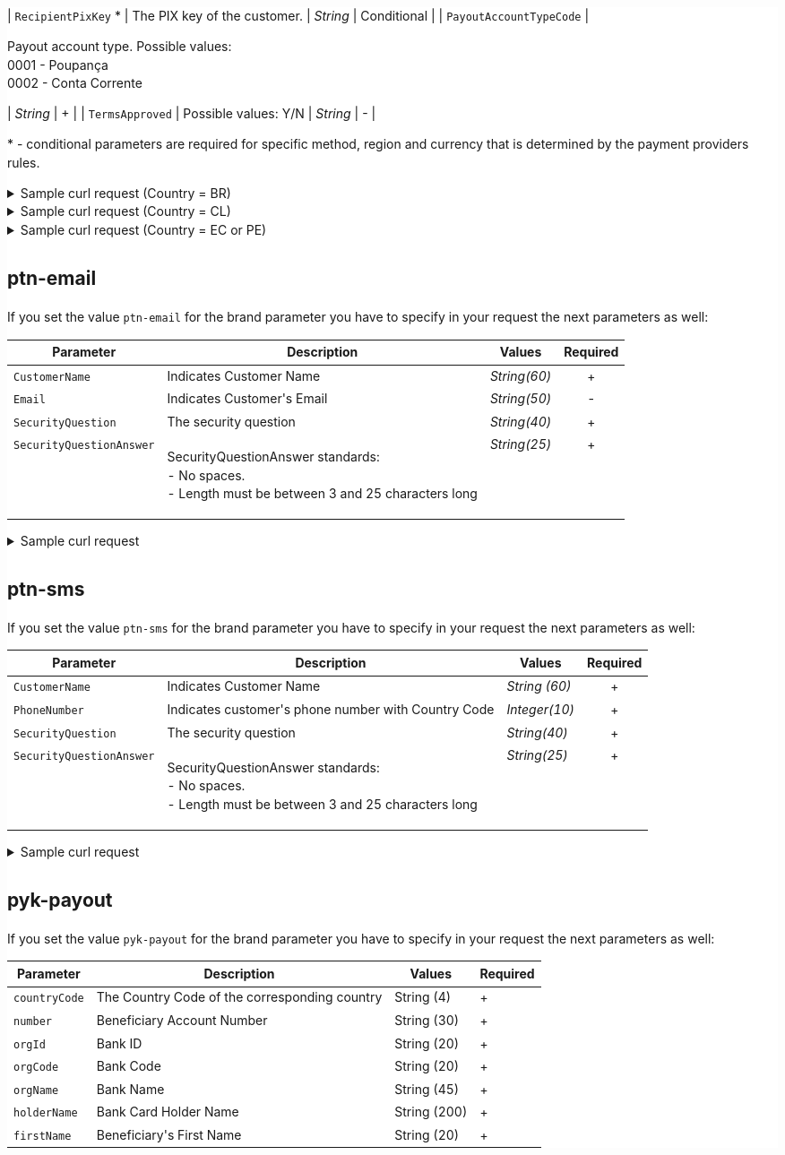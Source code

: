 | `RecipientPixKey` \*           | The PIX key of the customer.                                                                                                                                                                                                                                                                                                                                                                                                                                                                                                                                 | _String_   |  Conditional |
| `PayoutAccountTypeCode`        | <p>Payout account type. Possible values:<br>0001 - Poupança<br>0002 - Conta Corrente</p>                                                                                                                                                                                                                                                                                                                                                                                                                                                                     | _String_   |       +      |
| `TermsApproved`                | Possible values: Y/N                                                                                                                                                                                                                                                                                                                                                                                                                                                                                                                                         | _String_   |       -      |

\* - conditional parameters are required for specific method, region and currency that is determined by the payment providers rules.

<details><summary>Sample curl request (Country = BR)</summary></details>

<details><summary>Sample curl request (Country = CL)</summary></details>

<details><summary>Sample curl request (Country = EC or PE)</summary></details>

## ptn-email

If you set the value `ptn-email` for the brand parameter you have to specify in your request the next parameters as well:

| **Parameter**            | **Description**                                                                                               | **Values**   | **Required** |
| ------------------------ | ------------------------------------------------------------------------------------------------------------- | ------------ | :----------: |
| `CustomerName`           | Indicates Customer Name                                                                                       | _String(60)_ |       +      |
| `Email`                  | Indicates Customer's Email                                                                                    | _String(50)_ |       -      |
| `SecurityQuestion`       | The security question                                                                                         | _String(40)_ |       +      |
| `SecurityQuestionAnswer` | <p>SecurityQuestionAnswer standards:<br>- No spaces.<br>- Length must be between 3 and 25 characters long</p> | _String(25)_ |       +      |

<details><summary>Sample curl request</summary></details>

## ptn-sms

If you set the value `ptn-sms` for the brand parameter you have to specify in your request the next parameters as well:

| **Parameter**            | **Description**                                                                                               | **Values**    | **Required** |
| ------------------------ | ------------------------------------------------------------------------------------------------------------- | ------------- | :----------: |
| `CustomerName`           | Indicates Customer Name                                                                                       | _String (60)_ |       +      |
| `PhoneNumber`            | Indicates customer's phone number with Country Code                                                           | _Integer(10)_ |       +      |
| `SecurityQuestion`       | The security question                                                                                         | _String(40)_  |       +      |
| `SecurityQuestionAnswer` | <p>SecurityQuestionAnswer standards:<br>- No spaces.<br>- Length must be between 3 and 25 characters long</p> | _String(25)_  |       +      |

<details><summary>Sample curl request</summary></details>

## pyk-payout

If you set the value `pyk-payout` for the brand parameter you have to specify in your request the next parameters as well:

| Parameter        | Description                                   | Values       | Required    |
| ---------------- | --------------------------------------------- | ------------ | ----------- |
| `countryCode`    | The Country Code of the corresponding country | String (4)   | +           |
| `number`         | Beneficiary Account Number                    | String (30)  | +           |
| `orgId`          | Bank ID                                       | String (20)  | +           |
| `orgCode`        | Bank Code                                     | String (20)  | +           |
| `orgName`        | Bank Name                                     | String (45)  | +           |
| `holderName`     | Bank Card Holder Name                         | String (200) | +           |
| `firstName`      | Beneficiary's First Name                      | String (20)  | +           |
